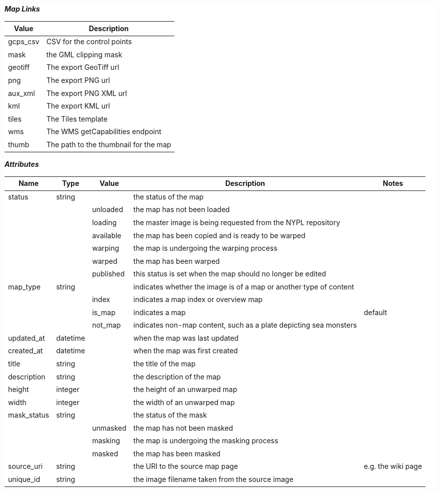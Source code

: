 
***Map Links***

| Value | Description |
| ------| -------     |
| gcps_csv| CSV for the control points |
| mask |  the GML clipping mask |
| geotiff | The export GeoTiff url |
| png |The export PNG url |
| aux_xml | The export PNG XML url |
| kml | The export KML url |
| tiles | The Tiles template |
| wms | The WMS getCapabilities endpoint | 
| thumb | The path to the thumbnail for the map | 

***Attributes***

| Name          | Type     | Value     | Description                                                        | Notes              |   
|---------------|----------|-----------|--------------------------------------------------------------------|--------------------|  
| status        | string   |           | the status of the map                                              |                    |   
|               |          | unloaded  | the map has not been loaded                                        |                    |   
|               |          | loading   | the master image is being requested from the NYPL repository       |                    |   
|               |          | available | the map has been copied and is ready to be warped                  |                    |   
|               |          | warping   | the map is undergoing the warping process                          |                    |   
|               |          | warped    | the map has been warped                                            |                    |   
|               |          | published | this status is set when the map should no longer be edited         |                    |   
| map_type      | string   |           | indicates whether the image is of a map or another type of content |                    |   
|               |          | index     | indicates a map index or overview map                              |                    |   
|               |          | is_map    | indicates a map                                                    | default            |   
|               |          | not_map   | indicates non-map content, such as a plate depicting sea monsters  |                    |   
| updated_at    | datetime |           | when the map was last updated                                      |                    |   
| created_at    | datetime |           | when the map was first created                                     |                    |   
| title         | string   |           | the title of the map                                               |                    |   
| description   | string   |           | the description of the map                                         |                    |   
| height        | integer  |           | the height of an unwarped map                                      |                    |   
| width         | integer  |           | the width of an unwarped map                                       |                    |   
| mask_status   | string   |           | the status of the mask                                             |                    |   
|               |          | unmasked  | the map has not been masked                                        |                    |   
|               |          | masking   | the map is undergoing the masking process                          |                    |   
|               |          | masked    | the map has been masked                                            |                    |   
| source_uri    | string   |           | the URI to the source map page                                     | e.g. the wiki page |   
| unique_id     | string   |           | the image filename taken from the source image                     |                    |   